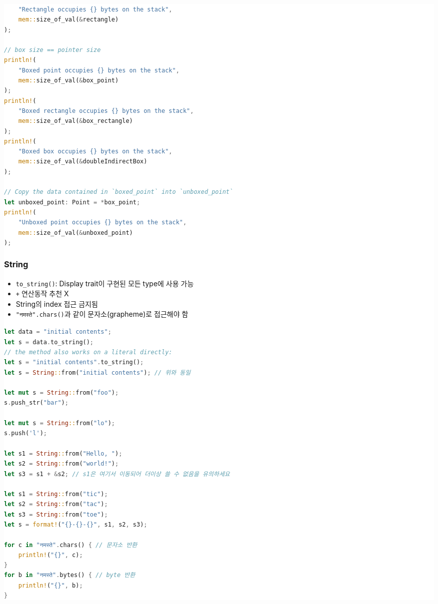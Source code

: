 ```rust
    "Rectangle occupies {} bytes on the stack",
    mem::size_of_val(&rectangle)
);

// box size == pointer size
println!(
    "Boxed point occupies {} bytes on the stack",
    mem::size_of_val(&box_point)
);
println!(
    "Boxed rectangle occupies {} bytes on the stack",
    mem::size_of_val(&box_rectangle)
);
println!(
    "Boxed box occupies {} bytes on the stack",
    mem::size_of_val(&doubleIndirectBox)
);

// Copy the data contained in `boxed_point` into `unboxed_point`
let unboxed_point: Point = *box_point;
println!(
    "Unboxed point occupies {} bytes on the stack",
    mem::size_of_val(&unboxed_point)
);
```

### String

- `to_string()`: Display trait이 구현된 모든 type에 사용 가능
- `+` 연산동작 추천 X
- String의 index 접근 금지됨
- `"नमस्ते".chars()`과 같이 문자소(grapheme)로 접근해야 함

```rust
let data = "initial contents";
let s = data.to_string();
// the method also works on a literal directly:
let s = "initial contents".to_string();
let s = String::from("initial contents"); // 위와 동일

let mut s = String::from("foo");
s.push_str("bar");

let mut s = String::from("lo");
s.push('l');

let s1 = String::from("Hello, ");
let s2 = String::from("world!");
let s3 = s1 + &s2; // s1은 여기서 이동되어 더이상 쓸 수 없음을 유의하세요

let s1 = String::from("tic");
let s2 = String::from("tac");
let s3 = String::from("toe");
let s = format!("{}-{}-{}", s1, s2, s3);

for c in "नमस्ते".chars() { // 문자소 반환
    println!("{}", c);
}
for b in "नमस्ते".bytes() { // byte 반환
    println!("{}", b);
}
```
